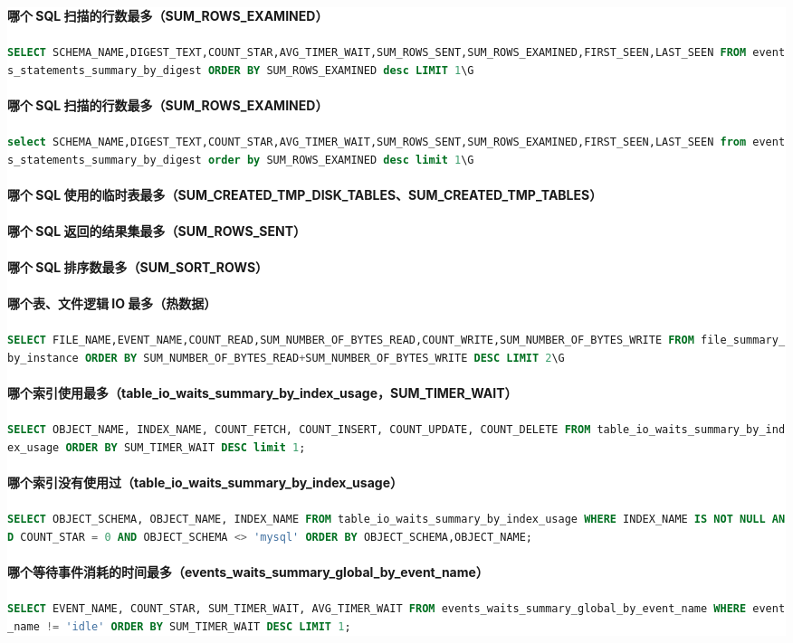 #### **哪个 SQL 扫描的行数最多（**SUM_ROWS_EXAMINED**）**

```sql
SELECT SCHEMA_NAME,DIGEST_TEXT,COUNT_STAR,AVG_TIMER_WAIT,SUM_ROWS_SENT,SUM_ROWS_EXAMINED,FIRST_SEEN,LAST_SEEN FROM events_statements_summary_by_digest ORDER BY SUM_ROWS_EXAMINED desc LIMIT 1\G
```

#### **哪个 SQL 扫描的行数最多（**SUM_ROWS_EXAMINED**）**

```sql
select SCHEMA_NAME,DIGEST_TEXT,COUNT_STAR,AVG_TIMER_WAIT,SUM_ROWS_SENT,SUM_ROWS_EXAMINED,FIRST_SEEN,LAST_SEEN from events_statements_summary_by_digest order by SUM_ROWS_EXAMINED desc limit 1\G

```

#### **哪个 SQL 使用的临时表最多（**SUM_CREATED_TMP_DISK_TABLES、SUM_CREATED_TMP_TABLES**）**

#### **哪个 SQL 返回的结果集最多（**SUM_ROWS_SENT**）**

#### **哪个 SQL 排序数最多（**SUM_SORT_ROWS**）**

#### **哪个表、文件逻辑 IO 最多（热数据）**

```sql
SELECT FILE_NAME,EVENT_NAME,COUNT_READ,SUM_NUMBER_OF_BYTES_READ,COUNT_WRITE,SUM_NUMBER_OF_BYTES_WRITE FROM file_summary_by_instance ORDER BY SUM_NUMBER_OF_BYTES_READ+SUM_NUMBER_OF_BYTES_WRITE DESC LIMIT 2\G
```

#### **哪个索引使用最多（**table_io_waits_summary_by_index_usage，SUM_TIMER_WAIT**）**

```sql
SELECT OBJECT_NAME, INDEX_NAME, COUNT_FETCH, COUNT_INSERT, COUNT_UPDATE, COUNT_DELETE FROM table_io_waits_summary_by_index_usage ORDER BY SUM_TIMER_WAIT DESC limit 1;
```

#### **哪个索引没有使用过（**table_io_waits_summary_by_index_usage**）**

```sql
SELECT OBJECT_SCHEMA, OBJECT_NAME, INDEX_NAME FROM table_io_waits_summary_by_index_usage WHERE INDEX_NAME IS NOT NULL AND COUNT_STAR = 0 AND OBJECT_SCHEMA <> 'mysql' ORDER BY OBJECT_SCHEMA,OBJECT_NAME;
```

#### **哪个等待事件消耗的时间最多（**events_waits_summary_global_by_event_name**）**

```sql
SELECT EVENT_NAME, COUNT_STAR, SUM_TIMER_WAIT, AVG_TIMER_WAIT FROM events_waits_summary_global_by_event_name WHERE event_name != 'idle' ORDER BY SUM_TIMER_WAIT DESC LIMIT 1;
```

####
